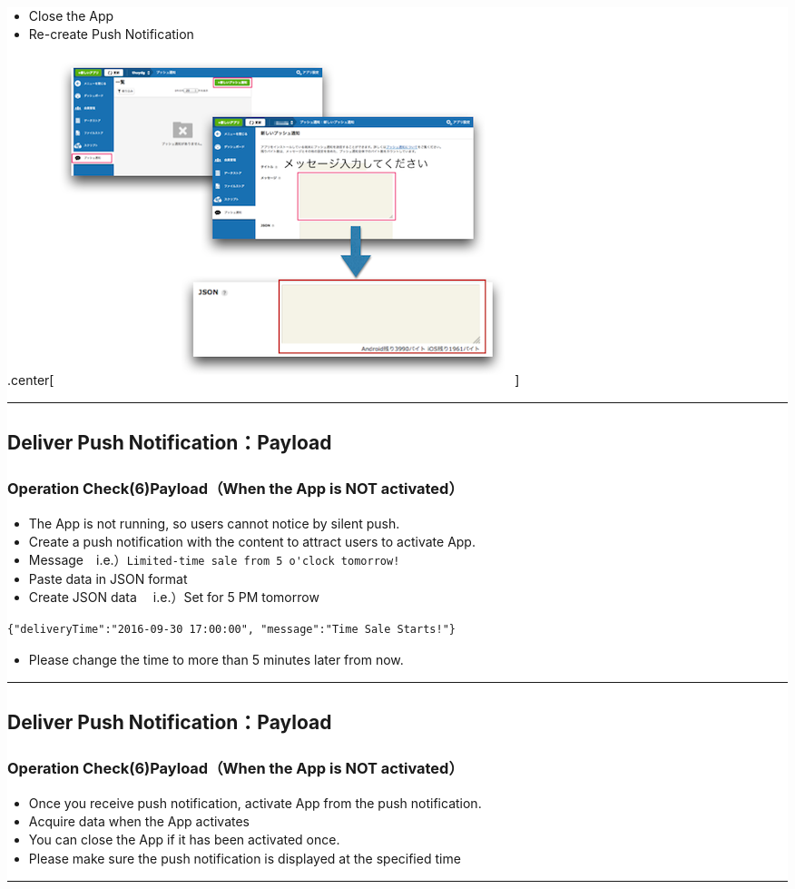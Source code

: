 * Close the App
* Re-create Push Notification

.center[
![動作確認⑥ペイロード2](readme-image/動作確認⑥ペイロード2.png)
]

---
## Deliver Push Notification：Payload
### Operation Check(6)Payload（When the App is NOT activated）

* The App is not running, so users cannot notice by silent push.
* Create a push notification with the content to attract users to activate App.
 * Message　i.e.）`Limited-time sale from 5 o'clock tomorrow!`
* Paste data in JSON format
 * Create JSON data 　i.e.）Set for 5 PM tomorrow
 ```text
 {"deliveryTime":"2016-09-30 17:00:00", "message":"Time Sale Starts!"}
 ```
 * Please change the time to more than 5 minutes later from now.

---
## Deliver Push Notification：Payload
### Operation Check(6)Payload（When the App is NOT activated）

* Once you receive push notification, activate App from the push notification.
* Acquire data when the App activates
 * You can close the App if it has been activated once.
* Please make sure the push notification is displayed at the specified time

---